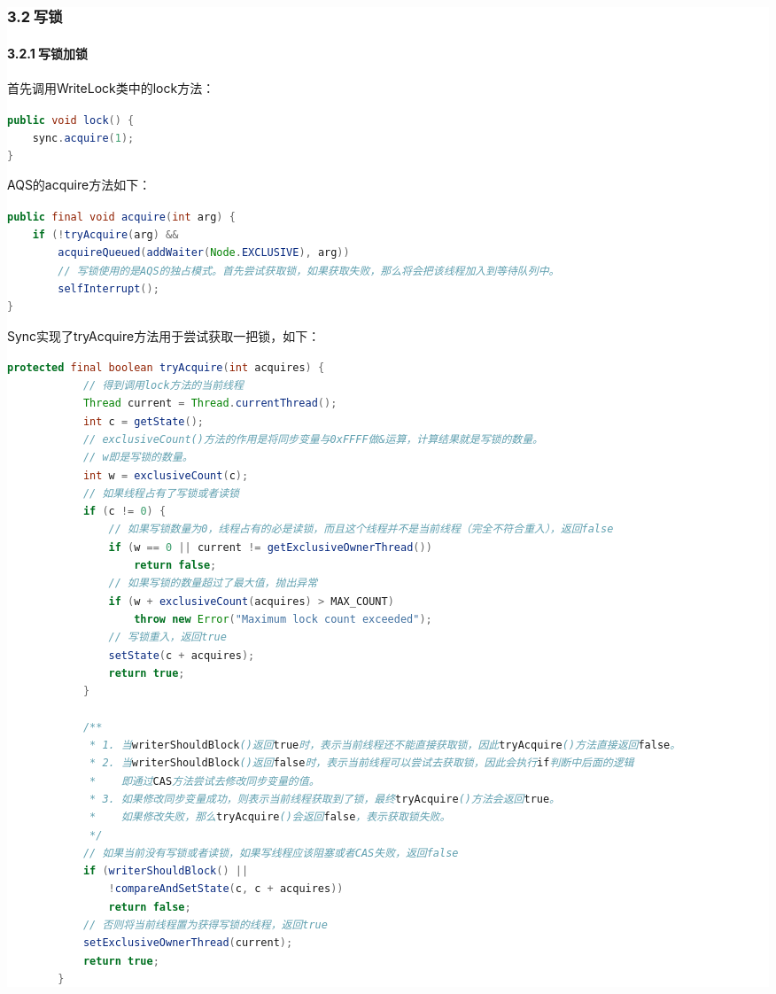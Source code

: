 ### 3.2 写锁

#### 3.2.1 写锁加锁

首先调用WriteLock类中的lock方法：

```java
public void lock() {
    sync.acquire(1);
}
```

AQS的acquire方法如下：

```java
public final void acquire(int arg) {
    if (!tryAcquire(arg) &&
        acquireQueued(addWaiter(Node.EXCLUSIVE), arg))
        // 写锁使用的是AQS的独占模式。首先尝试获取锁，如果获取失败，那么将会把该线程加入到等待队列中。
        selfInterrupt();
}
```

Sync实现了tryAcquire方法用于尝试获取一把锁，如下：

```java
protected final boolean tryAcquire(int acquires) {
            // 得到调用lock方法的当前线程
            Thread current = Thread.currentThread();
            int c = getState();
            // exclusiveCount()方法的作用是将同步变量与0xFFFF做&运算，计算结果就是写锁的数量。
    		// w即是写锁的数量。
            int w = exclusiveCount(c);
            // 如果线程占有了写锁或者读锁
            if (c != 0) {
                // 如果写锁数量为0，线程占有的必是读锁，而且这个线程并不是当前线程（完全不符合重入），返回false
                if (w == 0 || current != getExclusiveOwnerThread())
                    return false;
                // 如果写锁的数量超过了最大值，抛出异常
                if (w + exclusiveCount(acquires) > MAX_COUNT)
                    throw new Error("Maximum lock count exceeded");
                // 写锁重入，返回true
                setState(c + acquires);
                return true;
            }
    
            /**
             * 1. 当writerShouldBlock()返回true时，表示当前线程还不能直接获取锁，因此tryAcquire()方法直接返回false。
             * 2. 当writerShouldBlock()返回false时，表示当前线程可以尝试去获取锁，因此会执行if判断中后面的逻辑
             * 	  即通过CAS方法尝试去修改同步变量的值。
             * 3. 如果修改同步变量成功，则表示当前线程获取到了锁，最终tryAcquire()方法会返回true。
             *	  如果修改失败，那么tryAcquire()会返回false，表示获取锁失败。
             */
            // 如果当前没有写锁或者读锁，如果写线程应该阻塞或者CAS失败，返回false
            if (writerShouldBlock() ||
                !compareAndSetState(c, c + acquires))
                return false;
            // 否则将当前线程置为获得写锁的线程，返回true
            setExclusiveOwnerThread(current);
            return true;
        }
```
